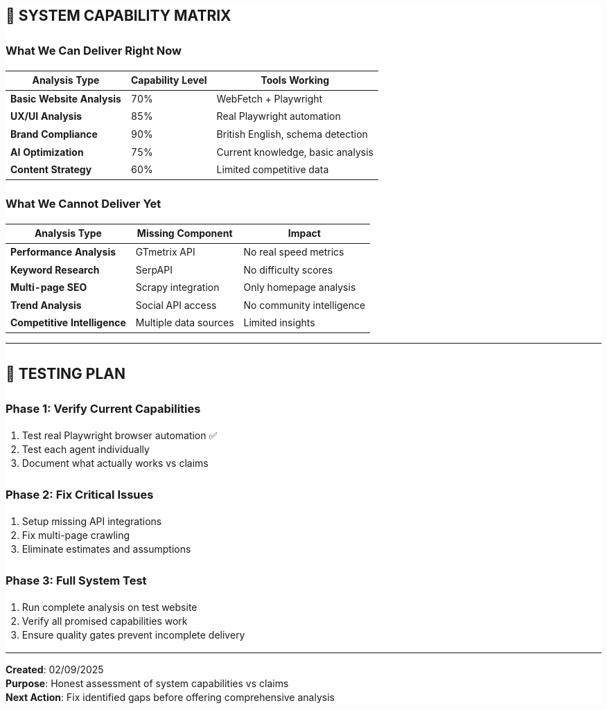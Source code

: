 ## 🎯 **SYSTEM CAPABILITY MATRIX**

### **What We Can Deliver Right Now**
| Analysis Type | Capability Level | Tools Working |
|---------------|-----------------|---------------|
| **Basic Website Analysis** | 70% | WebFetch + Playwright |
| **UX/UI Analysis** | 85% | Real Playwright automation |  
| **Brand Compliance** | 90% | British English, schema detection |
| **AI Optimization** | 75% | Current knowledge, basic analysis |
| **Content Strategy** | 60% | Limited competitive data |

### **What We Cannot Deliver Yet**
| Analysis Type | Missing Component | Impact |
|---------------|------------------|---------|
| **Performance Analysis** | GTmetrix API | No real speed metrics |
| **Keyword Research** | SerpAPI | No difficulty scores |
| **Multi-page SEO** | Scrapy integration | Only homepage analysis |
| **Trend Analysis** | Social API access | No community intelligence |
| **Competitive Intelligence** | Multiple data sources | Limited insights |

---

## 🚀 **TESTING PLAN**

### **Phase 1: Verify Current Capabilities**
1. Test real Playwright browser automation ✅ 
2. Test each agent individually
3. Document what actually works vs claims

### **Phase 2: Fix Critical Issues**
1. Setup missing API integrations
2. Fix multi-page crawling
3. Eliminate estimates and assumptions

### **Phase 3: Full System Test**
1. Run complete analysis on test website
2. Verify all promised capabilities work
3. Ensure quality gates prevent incomplete delivery

---

**Created**: 02/09/2025  
**Purpose**: Honest assessment of system capabilities vs claims  
**Next Action**: Fix identified gaps before offering comprehensive analysis